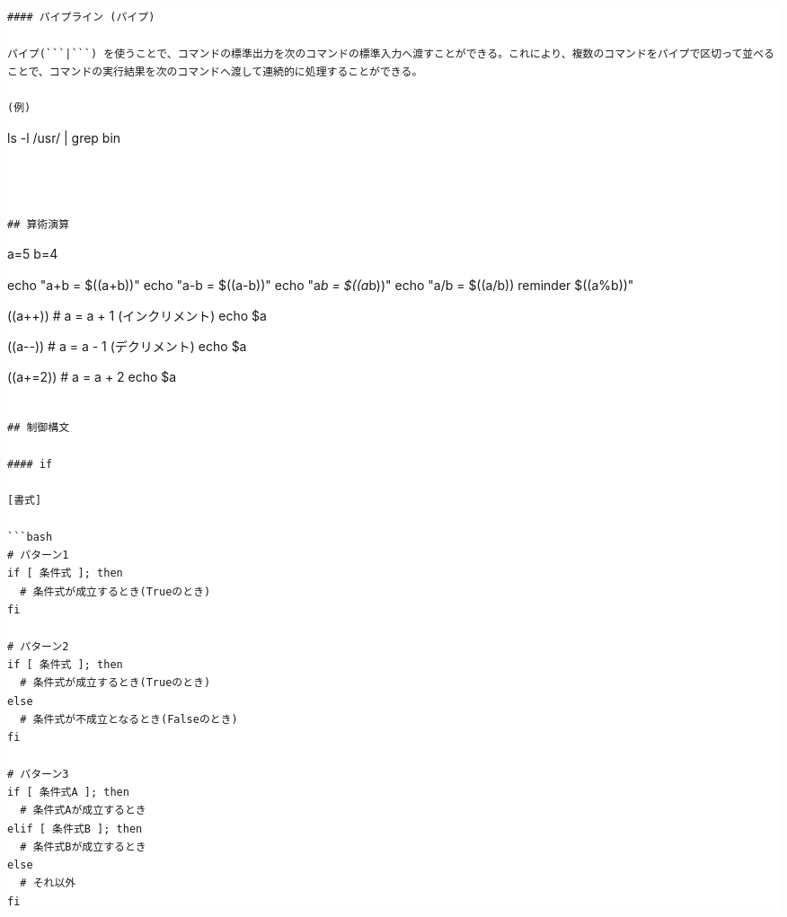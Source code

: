 ```
#### パイプライン (パイプ)

パイプ(```|```) を使うことで、コマンドの標準出力を次のコマンドの標準入力へ渡すことができる。これにより、複数のコマンドをパイプで区切って並べることで、コマンドの実行結果を次のコマンドへ渡して連続的に処理することができる。

(例)

```
ls -l /usr/ | grep bin
```



## 算術演算

```
a=5
b=4

echo "a+b = $((a+b))"
echo "a-b = $((a-b))"
echo "a*b = $((a*b))"
echo "a/b = $((a/b)) reminder $((a%b))"

((a++))   # a = a + 1 (インクリメント)
echo $a

((a--))   # a = a - 1 (デクリメント)
echo $a

((a+=2))  # a = a + 2
echo $a
```

## 制御構文

#### if

[書式]

```bash
# パターン1
if [ 条件式 ]; then
  # 条件式が成立するとき(Trueのとき)
fi

# パターン2
if [ 条件式 ]; then
  # 条件式が成立するとき(Trueのとき)
else
  # 条件式が不成立となるとき(Falseのとき)
fi

# パターン3
if [ 条件式A ]; then
  # 条件式Aが成立するとき
elif [ 条件式B ]; then
  # 条件式Bが成立するとき
else
  # それ以外
fi
```
